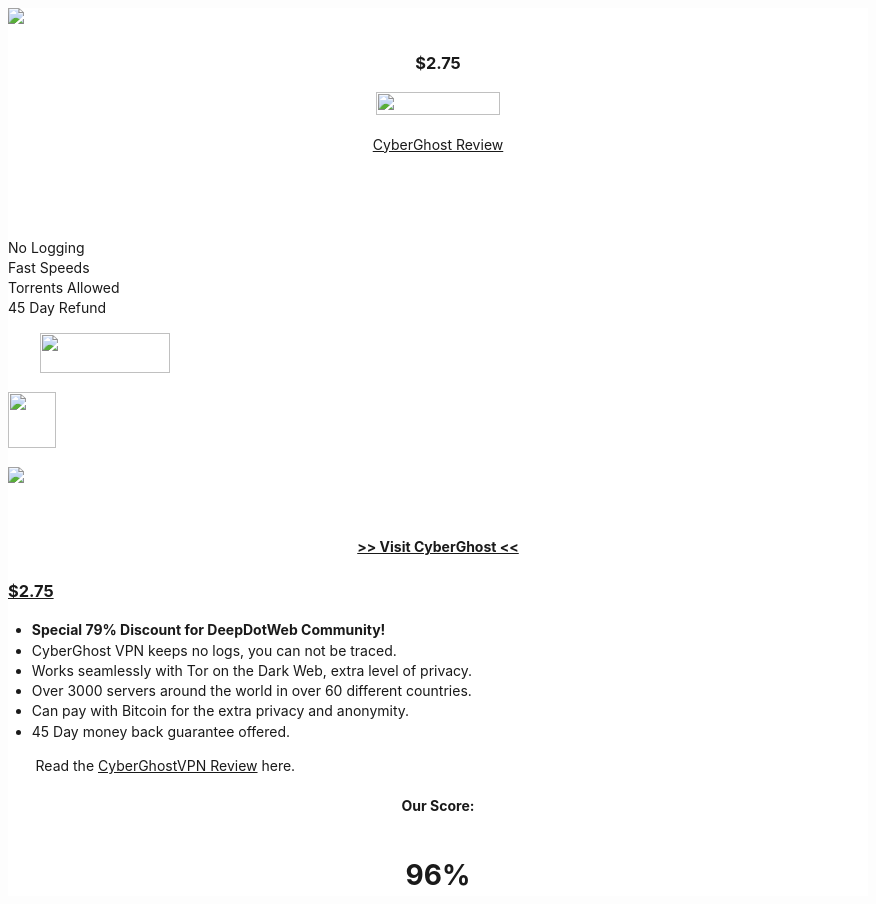 <img src="https://G-I-R.github.io/deepdotweb/imgs/charts/default/0001/01/CG.png" width="130" />

<h3 style="text-align: center;"><strong>$2.75</strong></h3>
<p style="text-align: center;"><img alt="" src="/imgs/charts/default/0001/01/fourhalfstars.png" style="width: 124px; height: 23px;" /></p>
<p style="text-align: center;"><a href="https://g-i-r.github.io/deepdotweb/2019/01/15/cyberghost-review/" style="text-align: center;">CyberGhost&nbsp;Review</a></p>
<p style="text-align: center;">&nbsp;</p>
</td>
<td class="hideDesktop  hidePad  chart-col-420">
<p>&nbsp;</p>
<p>No Logging<br />
Fast Speeds<br />
Torrents Allowed<br />
45 Day Refund</p>
<p>&nbsp; &nbsp; &nbsp; &nbsp;

<img src="https://G-I-R.github.io/deepdotweb/imgs/charts/default/0001/01/DDWNew.png" style="width: 130px; height: 40px;" />

</td>
<td class=" hideMobile hidePad  chart-col-416">
<p><img alt="" src="/imgs/charts/default/0001/01/rank1.png" style="width: 48px; height: 56px;" /></p>
</td>
<td class=" hideMobile   chart-col-409">
<p>

<img src="https://G-I-R.github.io/deepdotweb/imgs/charts/default/0001/01/CG.png" width="130" />

<p style="text-align: center;">&nbsp;</p>
<p style="text-align: center;"><strong><a href="https://cybershield.cc/deepdogen_4vgxlcga4.html?aff_sub=DDWChart" rel="nofollow" target="_blank">&gt;&gt; Visit CyberGhost&nbsp;&lt;&lt;</a></strong></p>
</td>
<td class=" hideMobile   chart-col-417">
<h3><strong><a alt="CyberGhostVPN logo" href="https://cybershield.cc/deepdogen_4vgxlcga4.html?aff_sub=DDWChart" rel="nofollow" target="_blank" title="CyberGhostVPN">$2.75</a></strong></h3>
</td>
<td class=" hideMobile   chart-col-415">
<ul>
<li><strong>Special 79% Discount for DeepDotWeb Community!</strong></li>
<li>CyberGhost VPN keeps no logs, you can not be traced.</li>
<li>Works seamlessly&nbsp;with Tor on the Dark Web, extra level of privacy.</li>
<li>Over 3000 servers around the world in over 60 different countries.</li>
<li>Can pay with Bitcoin&nbsp;for the extra privacy and anonymity.</li>
<li>45 Day money back guarantee offered.&nbsp;</li>
</ul>
<p>&nbsp; &nbsp; &nbsp; &nbsp;Read the <a href="https://g-i-r.github.io/deepdotweb/2019/01/15/cyberghost-review/" style="text-align: center;">CyberGhostVPN Review</a>&nbsp;here.</p>
</td>
<td class=" hideMobile   chart-col-413">
<h4 style="text-align: center;"><strong>Our Score:</strong></h4>
<h1 style="text-align: center;"><strong>96%</strong></h1>
<p style="text-align: center;">
